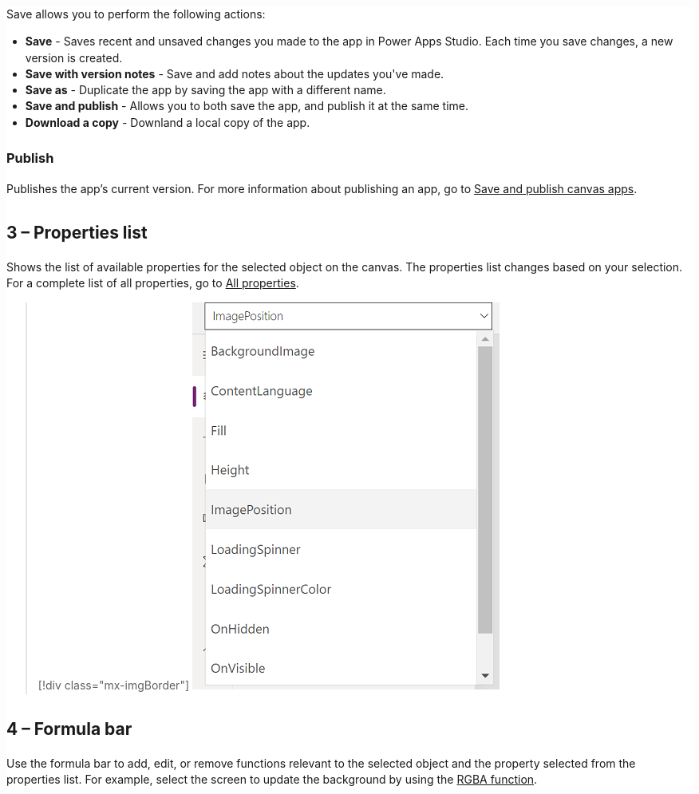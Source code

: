 
Save allows you to perform the following actions:

- **Save** - Saves recent and unsaved changes you made to the app in Power Apps Studio. Each time you save changes, a new version is created.
- **Save with version notes** - Save and add notes about the updates you've made.
- **Save as** - Duplicate the app by saving the app with a different name.
- **Save and publish** - Allows you to both save the app, and publish it at the same time.
- **Download a copy** - Downland a local copy of the app.

### Publish

Publishes the app’s current version. For more
information about publishing an app, go to [Save and publish canvas apps](save-publish-app.md).

## 3 – Properties list

Shows the list of available properties for the selected object on the canvas.
The properties list changes based on your selection. For a complete list of all properties, go to [All properties](../maker/canvas-apps/reference-properties.md#all-properties).

> [!div class="mx-imgBorder"] 
> ![Properties list.](media/studio/pa-studio-prop-list.png)

## 4 – Formula bar

Use the formula bar to add, edit, or remove functions relevant to the selected
object and the property selected from the properties list. For example, select
the screen to update the background by using the [RGBA function](/power-platform/power-fx/reference/function-colors).
